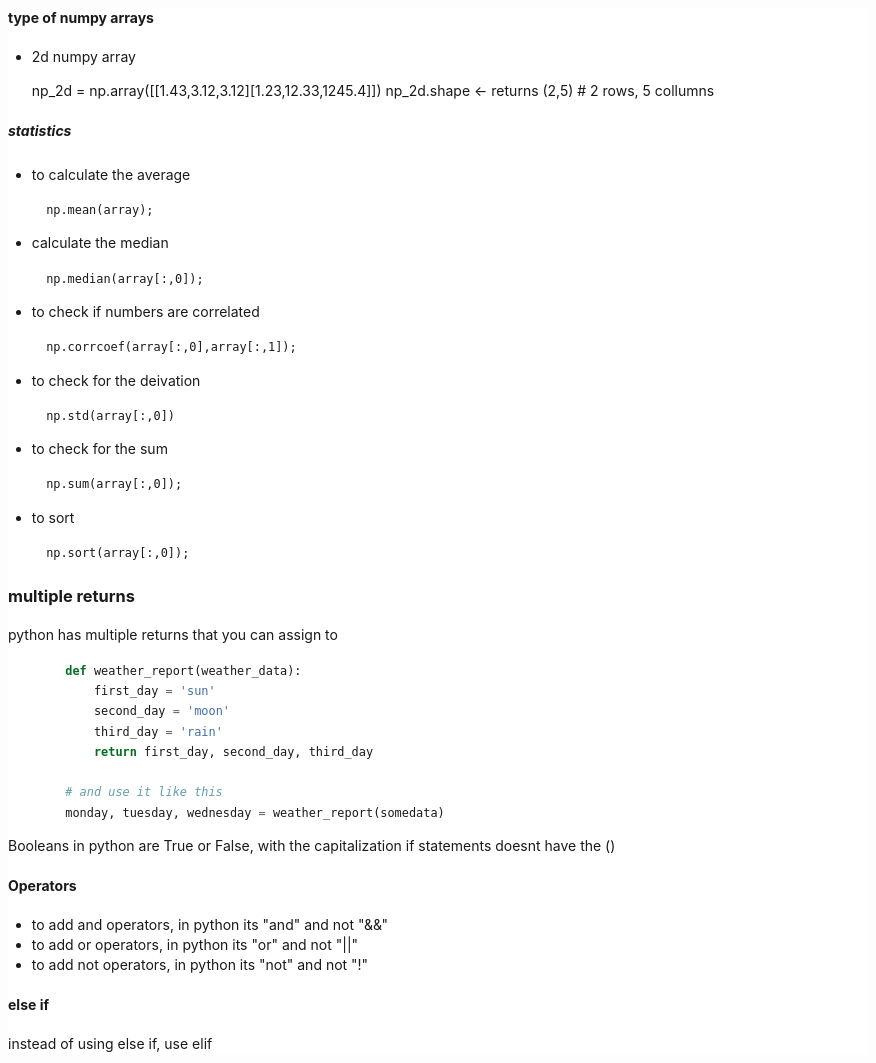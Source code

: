 #### type of numpy arrays

* 2d numpy array
  
    np_2d = np.array([[1.43,3.12,3.12][1.23,12.33,1245.4]])
    np_2d.shape <- returns (2,5) # 2 rows, 5 collumns

##### statistics

* to calculate the average
  
        np.mean(array);

* calculate the median

        np.median(array[:,0]);

* to check if numbers are correlated

        np.corrcoef(array[:,0],array[:,1]);

* to check for the deivation

        np.std(array[:,0])

* to check for the sum

        np.sum(array[:,0]);

* to sort 

        np.sort(array[:,0]);


### multiple returns
python has multiple returns that you can assign to 
```python
        def weather_report(weather_data): 
            first_day = 'sun'
            second_day = 'moon'
            third_day = 'rain'
            return first_day, second_day, third_day
        
        # and use it like this 
        monday, tuesday, wednesday = weather_report(somedata)
```

Booleans in python are True or False, with the capitalization
if statements doesnt have the ()

#### Operators

* to add and operators, in python its "and" and not "&&"
* to add or operators, in python its "or" and not "||"
* to add not operators, in python its "not" and not "!"

#### else if 
instead of using else if, use elif

